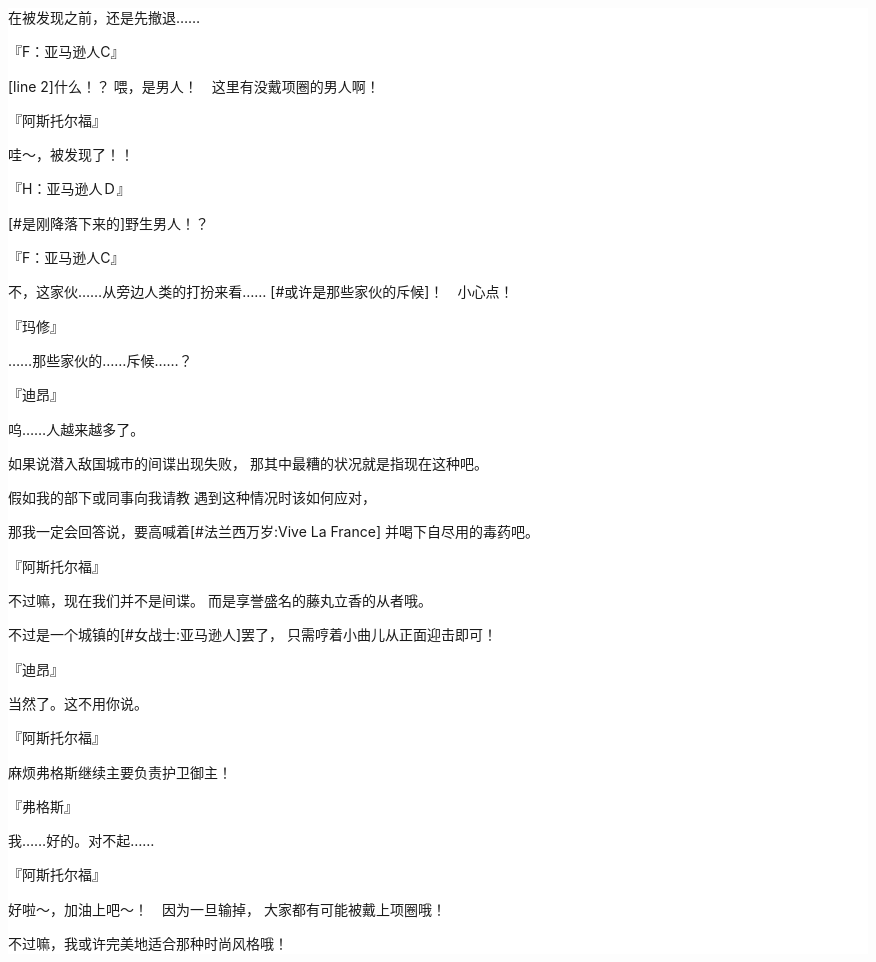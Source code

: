 在被发现之前，还是先撤退……

『F：亚马逊人C』

[line 2]什么！？
喂，是男人！　这里有没戴项圈的男人啊！

『阿斯托尔福』

哇～，被发现了！！

『H：亚马逊人Ｄ』

[#是刚降落下来的]野生男人！？

『F：亚马逊人C』

不，这家伙……从旁边人类的打扮来看……
[#或许是那些家伙的斥候]！　小心点！

『玛修』

……那些家伙的……斥候……？

『迪昂』

呜……人越来越多了。

如果说潜入敌国城市的间谍出现失败，
那其中最糟的状况就是指现在这种吧。

假如我的部下或同事向我请教
遇到这种情况时该如何应对，

那我一定会回答说，要高喊着[#法兰西万岁:Vive La France]
并喝下自尽用的毒药吧。

『阿斯托尔福』

不过嘛，现在我们并不是间谍。
而是享誉盛名的藤丸立香的从者哦。

不过是一个城镇的[#女战士:亚马逊人]罢了，
只需哼着小曲儿从正面迎击即可！

『迪昂』

当然了。这不用你说。

『阿斯托尔福』

麻烦弗格斯继续主要负责护卫御主！

『弗格斯』

我……好的。对不起……

『阿斯托尔福』

好啦～，加油上吧～！　因为一旦输掉，
大家都有可能被戴上项圈哦！

不过嘛，我或许完美地适合那种时尚风格哦！

